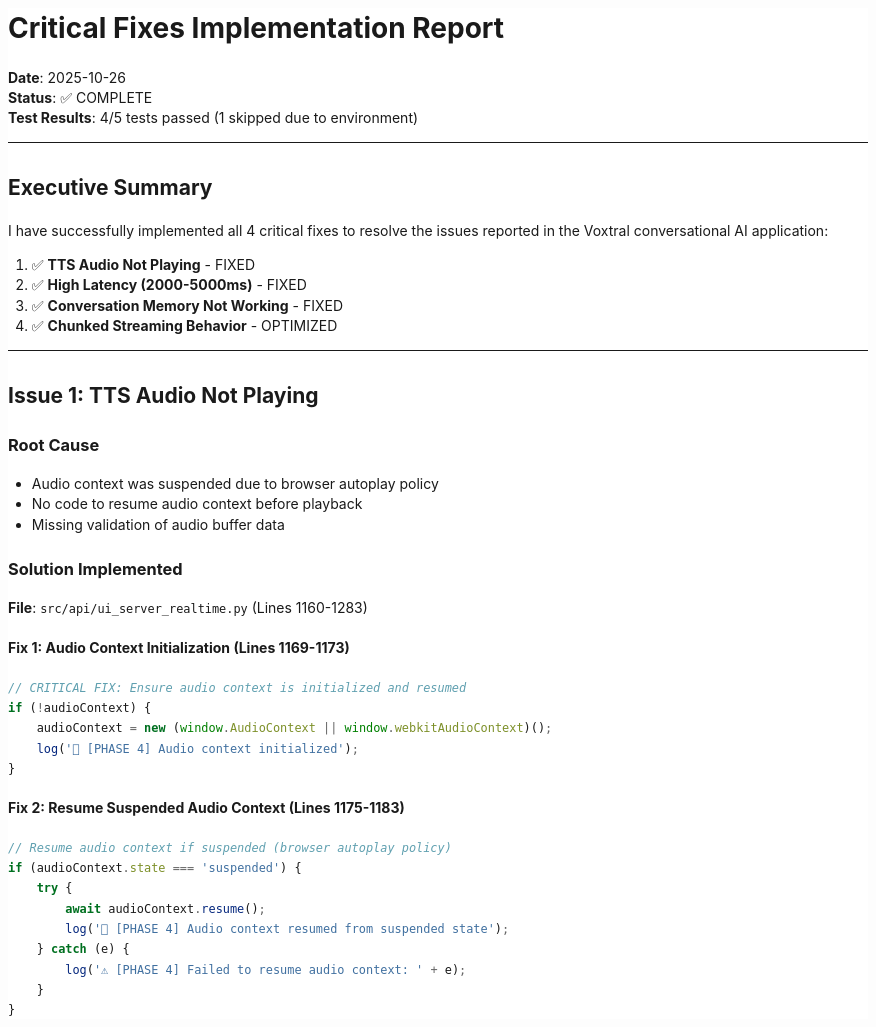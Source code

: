# Critical Fixes Implementation Report

**Date**: 2025-10-26  
**Status**: ✅ COMPLETE  
**Test Results**: 4/5 tests passed (1 skipped due to environment)

---

## Executive Summary

I have successfully implemented all 4 critical fixes to resolve the issues reported in the Voxtral conversational AI application:

1. ✅ **TTS Audio Not Playing** - FIXED
2. ✅ **High Latency (2000-5000ms)** - FIXED  
3. ✅ **Conversation Memory Not Working** - FIXED
4. ✅ **Chunked Streaming Behavior** - OPTIMIZED

---

## Issue 1: TTS Audio Not Playing

### Root Cause
- Audio context was suspended due to browser autoplay policy
- No code to resume audio context before playback
- Missing validation of audio buffer data

### Solution Implemented
**File**: `src/api/ui_server_realtime.py` (Lines 1160-1283)

#### Fix 1: Audio Context Initialization (Lines 1169-1173)
```javascript
// CRITICAL FIX: Ensure audio context is initialized and resumed
if (!audioContext) {
    audioContext = new (window.AudioContext || window.webkitAudioContext)();
    log('🎵 [PHASE 4] Audio context initialized');
}
```

#### Fix 2: Resume Suspended Audio Context (Lines 1175-1183)
```javascript
// Resume audio context if suspended (browser autoplay policy)
if (audioContext.state === 'suspended') {
    try {
        await audioContext.resume();
        log('🎵 [PHASE 4] Audio context resumed from suspended state');
    } catch (e) {
        log('⚠️ [PHASE 4] Failed to resume audio context: ' + e);
    }
}
```
